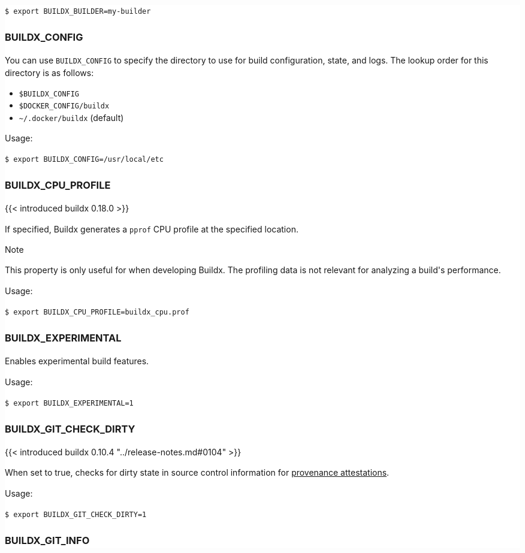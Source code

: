 ```console
$ export BUILDX_BUILDER=my-builder
```

### BUILDX_CONFIG

You can use `BUILDX_CONFIG` to specify the directory to use for build
configuration, state, and logs. The lookup order for this directory is as
follows:

- `$BUILDX_CONFIG`
- `$DOCKER_CONFIG/buildx`
- `~/.docker/buildx` (default)

Usage:

```console
$ export BUILDX_CONFIG=/usr/local/etc
```

### BUILDX_CPU_PROFILE

{{< introduced buildx 0.18.0 >}}

If specified, Buildx generates a `pprof` CPU profile at the specified location.

> [!NOTE]
> This property is only useful for when developing Buildx. The profiling data
> is not relevant for analyzing a build's performance.

Usage:

```console
$ export BUILDX_CPU_PROFILE=buildx_cpu.prof
```

### BUILDX_EXPERIMENTAL

Enables experimental build features.

Usage:

```console
$ export BUILDX_EXPERIMENTAL=1
```

### BUILDX_GIT_CHECK_DIRTY

{{< introduced buildx 0.10.4 "../release-notes.md#0104" >}}

When set to true, checks for dirty state in source control information for
[provenance attestations](/manuals/build/metadata/attestations/slsa-provenance.md).

Usage:

```console
$ export BUILDX_GIT_CHECK_DIRTY=1
```

### BUILDX_GIT_INFO

